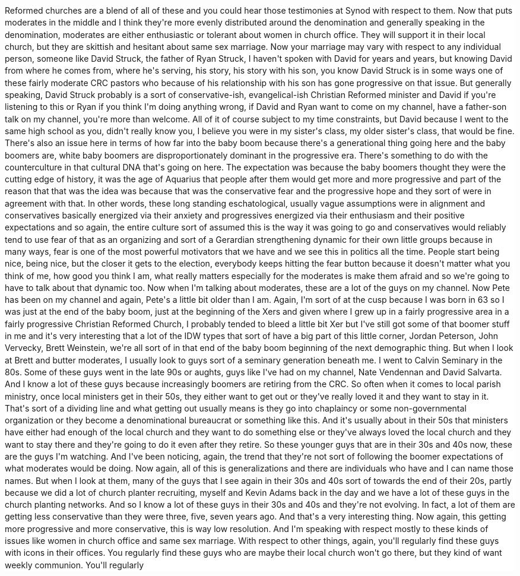 Reformed churches are a blend of all of these and you could hear those testimonies at Synod with respect to them. Now that puts moderates in the middle and I think they're more evenly distributed around the denomination and generally speaking in the denomination, moderates are either enthusiastic or tolerant about women in church office. They will support it in their local church, but they are skittish and hesitant about same sex marriage. Now your marriage may vary with respect to any individual person, someone like David Struck, the father of Ryan Struck, I haven't spoken with David for years and years, but knowing David from where he comes from, where he's serving, his story, his story with his son, you know David Struck is in some ways one of these fairly moderate CRC pastors who because of his relationship with his son has gone progressive on that issue. But generally speaking, David Struck probably is a sort of conservative-ish, evangelical-ish Christian Reformed minister and David if you're listening to this or Ryan if you think I'm doing anything wrong, if David and Ryan want to come on my channel, have a father-son talk on my channel, you're more than welcome. All of it of course subject to my time constraints, but David because I went to the same high school as you, didn't really know you, I believe you were in my sister's class, my older sister's class, that would be fine. There's also an issue here in terms of how far into the baby boom because there's a generational thing going here and the baby boomers are, white baby boomers are disproportionately dominant in the progressive era. There's something to do with the counterculture in that cultural DNA that's going on here. The expectation was because the baby boomers thought they were the cutting edge of history, it was the age of Aquarius that people after them would get more and more progressive and part of the reason that that was the idea was because that was the conservative fear and the progressive hope and they sort of were in agreement with that. In other words, these long standing eschatological, usually vague assumptions were in alignment and conservatives basically energized via their anxiety and progressives energized via their enthusiasm and their positive expectations and so again, the entire culture sort of assumed this is the way it was going to go and conservatives would reliably tend to use fear of that as an organizing and sort of a Gerardian strengthening dynamic for their own little groups because in many ways, fear is one of the most powerful motivators that we have and we see this in politics all the time. People start being nice, being nice, but the closer it gets to the election, everybody keeps hitting the fear button because it doesn't matter what you think of me, how good you think I am, what really matters especially for the moderates is make them afraid and so we're going to have to talk about that dynamic too. Now when I'm talking about moderates, these are a lot of the guys on my channel. Now Pete has been on my channel and again, Pete's a little bit older than I am. Again, I'm sort of at the cusp because I was born in 63 so I was just at the end of the baby boom, just at the beginning of the Xers and given where I grew up in a fairly progressive area in a fairly progressive Christian Reformed Church, I probably tended to bleed a little bit Xer but I've still got some of that boomer stuff in me and it's very interesting that a lot of the IDW types that sort of have a big part of this little corner, Jordan Peterson, John Vervecky, Brett Weinstein, we're all sort of in that end of the baby boom beginning of the next demographic thing. But when I look at Brett and butter moderates, I usually look to guys sort of a seminary generation beneath me. I went to Calvin Seminary in the 80s. Some of these guys went in the late 90s or aughts, guys like I've had on my channel, Nate Vendennan and David Salvarta. And I know a lot of these guys because increasingly boomers are retiring from the CRC. So often when it comes to local parish ministry, once local ministers get in their 50s, they either want to get out or they've really loved it and they want to stay in it. That's sort of a dividing line and what getting out usually means is they go into chaplaincy or some non-governmental organization or they become a denominational bureaucrat or something like this. And it's usually about in their 50s that ministers have either had enough of the local church and they want to do something else or they've always loved the local church and they want to stay there and they're going to do it even after they retire. So these younger guys that are in their 30s and 40s now, these are the guys I'm watching. And I've been noticing, again, the trend that they're not sort of following the boomer expectations of what moderates would be doing. Now again, all of this is generalizations and there are individuals who have and I can name those names. But when I look at them, many of the guys that I see again in their 30s and 40s sort of towards the end of their 20s, partly because we did a lot of church planter recruiting, myself and Kevin Adams back in the day and we have a lot of these guys in the church planting networks. And so I know a lot of these guys in their 30s and 40s and they're not evolving. In fact, a lot of them are getting less conservative than they were three, five, seven years ago. And that's a very interesting thing. Now again, this getting more progressive and more conservative, this is way low resolution. And I'm speaking with respect mostly to these kinds of issues like women in church office and same sex marriage. With respect to other things, again, you'll regularly find these guys with icons in their offices. You regularly find these guys who are maybe their local church won't go there, but they kind of want weekly communion. You'll regularly